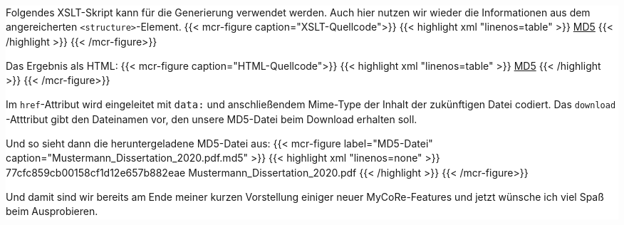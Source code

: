 Folgendes XSLT-Skript kann für die Generierung verwendet werden. Auch hier nutzen wir wieder die Informationen aus dem 
angereicherten ``<structure>``-Element.
{{< mcr-figure caption="XSLT-Quellcode">}}
{{< highlight xml "linenos=table" >}}
  <a href="data:text/plain;charset=US-ASCII,{encode-for-uri(concat(./title[@type='maindoc_md5'],'  ', ./maindoc))}"
     download="{./maindoc}.md5">MD5</a>
{{< /highlight >}}
{{< /mcr-figure>}}

Das Ergebnis als HTML:
{{< mcr-figure caption="HTML-Quellcode">}}
{{< highlight xml "linenos=table" >}}
  <a href="data:text/plain;charset=US-ASCII,77cfc859cb00158cf1d12e657b882eae%20%20Mustermann_Dissertation_2020.pdf"
     download="Mustermann_Dissertation_2020.pdf.md5">MD5</a>
{{< /highlight >}}
{{< /mcr-figure>}}

Im ``href``-Attribut wird eingeleitet mit <tt>data:</tt> und anschließendem Mime-Type der Inhalt der zukünftigen Datei codiert. 
Das ``download``-Atttribut gibt den Dateinamen vor, den unsere MD5-Datei beim Download erhalten soll.

Und so sieht dann die heruntergeladene MD5-Datei aus:
{{< mcr-figure label="MD5-Datei" caption="Mustermann_Dissertation_2020.pdf.md5" >}}
{{< highlight xml "linenos=none" >}}
77cfc859cb00158cf1d12e657b882eae  Mustermann_Dissertation_2020.pdf
{{< /highlight >}}
{{< /mcr-figure>}}

Und damit sind wir bereits am Ende meiner kurzen Vorstellung einiger neuer MyCoRe-Features 
und jetzt wünsche ich viel Spaß beim Ausprobieren.
